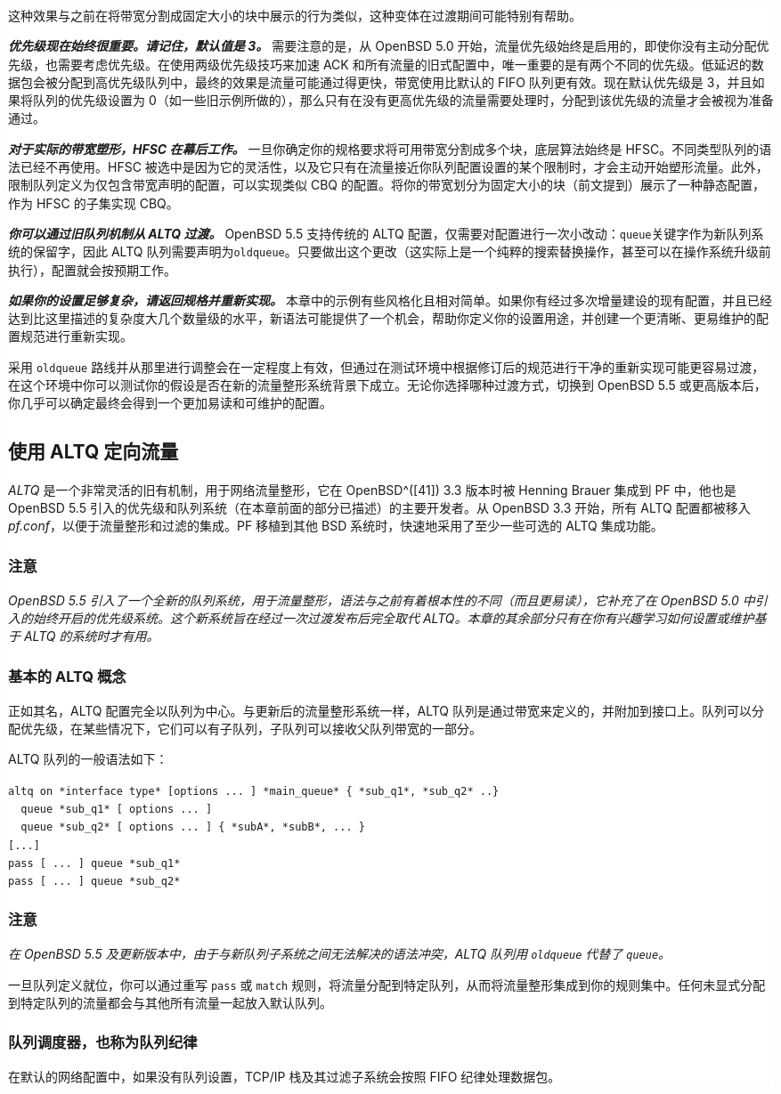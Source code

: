 这种效果与之前在将带宽分割成固定大小的块中展示的行为类似，这种变体在过渡期间可能特别有帮助。

***优先级现在始终很重要。请记住，默认值是 3。*** 需要注意的是，从 OpenBSD 5.0 开始，流量优先级始终是启用的，即使你没有主动分配优先级，也需要考虑优先级。在使用两级优先级技巧来加速 ACK 和所有流量的旧式配置中，唯一重要的是有两个不同的优先级。低延迟的数据包会被分配到高优先级队列中，最终的效果是流量可能通过得更快，带宽使用比默认的 FIFO 队列更有效。现在默认优先级是 3，并且如果将队列的优先级设置为 0（如一些旧示例所做的），那么只有在没有更高优先级的流量需要处理时，分配到该优先级的流量才会被视为准备通过。

***对于实际的带宽塑形，HFSC 在幕后工作。*** 一旦你确定你的规格要求将可用带宽分割成多个块，底层算法始终是 HFSC。不同类型队列的语法已经不再使用。HFSC 被选中是因为它的灵活性，以及它只有在流量接近你队列配置设置的某个限制时，才会主动开始塑形流量。此外，限制队列定义为仅包含带宽声明的配置，可以实现类似 CBQ 的配置。将你的带宽划分为固定大小的块（前文提到）展示了一种静态配置，作为 HFSC 的子集实现 CBQ。

***你可以通过旧队列机制从 ALTQ 过渡。*** OpenBSD 5.5 支持传统的 ALTQ 配置，仅需要对配置进行一次小改动：`queue`关键字作为新队列系统的保留字，因此 ALTQ 队列需要声明为`oldqueue`。只要做出这个更改（这实际上是一个纯粹的搜索替换操作，甚至可以在操作系统升级前执行），配置就会按预期工作。

***如果你的设置足够复杂，请返回规格并重新实现。*** 本章中的示例有些风格化且相对简单。如果你有经过多次增量建设的现有配置，并且已经达到比这里描述的复杂度大几个数量级的水平，新语法可能提供了一个机会，帮助你定义你的设置用途，并创建一个更清晰、更易维护的配置规范进行重新实现。

采用 `oldqueue` 路线并从那里进行调整会在一定程度上有效，但通过在测试环境中根据修订后的规范进行干净的重新实现可能更容易过渡，在这个环境中你可以测试你的假设是否在新的流量整形系统背景下成立。无论你选择哪种过渡方式，切换到 OpenBSD 5.5 或更高版本后，你几乎可以确定最终会得到一个更加易读和可维护的配置。

## 使用 ALTQ 定向流量

*ALTQ* 是一个非常灵活的旧有机制，用于网络流量整形，它在 OpenBSD^([41]) 3.3 版本时被 Henning Brauer 集成到 PF 中，他也是 OpenBSD 5.5 引入的优先级和队列系统（在本章前面的部分已描述）的主要开发者。从 OpenBSD 3.3 开始，所有 ALTQ 配置都被移入 *pf.conf*，以便于流量整形和过滤的集成。PF 移植到其他 BSD 系统时，快速地采用了至少一些可选的 ALTQ 集成功能。

### 注意

*OpenBSD 5.5 引入了一个全新的队列系统，用于流量整形，语法与之前有着根本性的不同（而且更易读），它补充了在 OpenBSD 5.0 中引入的始终开启的优先级系统。这个新系统旨在经过一次过渡发布后完全取代 ALTQ。本章的其余部分只有在你有兴趣学习如何设置或维护基于 ALTQ 的系统时才有用。*

### 基本的 ALTQ 概念

正如其名，ALTQ 配置完全以队列为中心。与更新后的流量整形系统一样，ALTQ 队列是通过带宽来定义的，并附加到接口上。队列可以分配优先级，在某些情况下，它们可以有子队列，子队列可以接收父队列带宽的一部分。

ALTQ 队列的一般语法如下：

```
altq on *interface type* [options ... ] *main_queue* { *sub_q1*, *sub_q2* ..}
  queue *sub_q1* [ options ... ]
  queue *sub_q2* [ options ... ] { *subA*, *subB*, ... }
[...] 
pass [ ... ] queue *sub_q1* 
pass [ ... ] queue *sub_q2*
```

### 注意

*在 OpenBSD 5.5 及更新版本中，由于与新队列子系统之间无法解决的语法冲突，ALTQ 队列用 `oldqueue` 代替了 `queue`。*

一旦队列定义就位，你可以通过重写 `pass` 或 `match` 规则，将流量分配到特定队列，从而将流量整形集成到你的规则集中。任何未显式分配到特定队列的流量都会与其他所有流量一起放入默认队列。

### 队列调度器，也称为队列纪律

在默认的网络配置中，如果没有队列设置，TCP/IP 栈及其过滤子系统会按照 FIFO 纪律处理数据包。
